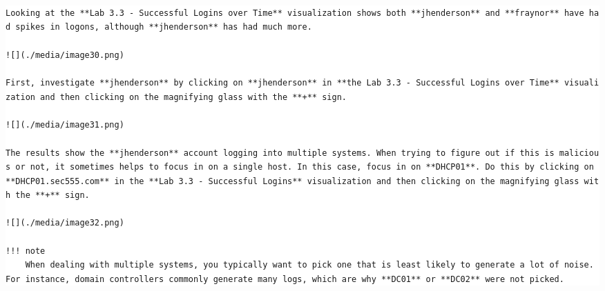     Looking at the **Lab 3.3 - Successful Logins over Time** visualization shows both **jhenderson** and **fraynor** have had spikes in logons, although **jhenderson** has had much more.  

    ![](./media/image30.png)

    First, investigate **jhenderson** by clicking on **jhenderson** in **the Lab 3.3 - Successful Logins over Time** visualization and then clicking on the magnifying glass with the **+** sign.  

    ![](./media/image31.png)  
      
    The results show the **jhenderson** account logging into multiple systems. When trying to figure out if this is malicious or not, it sometimes helps to focus in on a single host. In this case, focus in on **DHCP01**. Do this by clicking on **DHCP01.sec555.com** in the **Lab 3.3 - Successful Logins** visualization and then clicking on the magnifying glass with the **+** sign.  

    ![](./media/image32.png)  

    !!! note
        When dealing with multiple systems, you typically want to pick one that is least likely to generate a lot of noise. For instance, domain controllers commonly generate many logs, which are why **DC01** or **DC02** were not picked.
